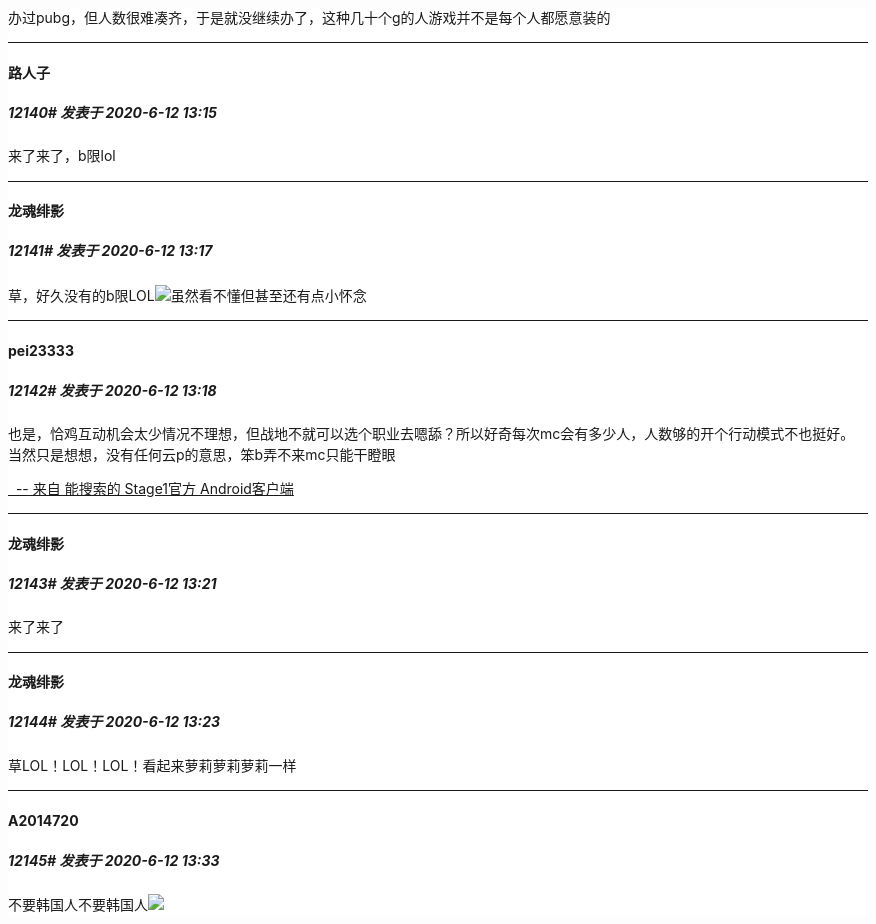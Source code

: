 办过pubg，但人数很难凑齐，于是就没继续办了，这种几十个g的人游戏并不是每个人都愿意装的


-----

####  路人子  
##### 12140#       发表于 2020-6-12 13:15


来了来了，b限lol


-----

####  龙魂绯影  
##### 12141#       发表于 2020-6-12 13:17


草，好久没有的b限LOL<img src="https://static.saraba1st.com/image/smiley/face2017/067.png" referrerpolicy="no-referrer">虽然看不懂但甚至还有点小怀念


-----

####  pei23333  
##### 12142#       发表于 2020-6-12 13:18


也是，恰鸡互动机会太少情况不理想，但战地不就可以选个职业去嗯舔？所以好奇每次mc会有多少人，人数够的开个行动模式不也挺好。当然只是想想，没有任何云p的意思，笨b弄不来mc只能干瞪眼

[  -- 来自 能搜索的 Stage1官方 Android客户端](https://www.coolapk.com/apk/140634)


-----

####  龙魂绯影  
##### 12143#       发表于 2020-6-12 13:21


来了来了


-----

####  龙魂绯影  
##### 12144#       发表于 2020-6-12 13:23


草LOL！LOL！LOL！看起来萝莉萝莉萝莉一样


-----

####  A2014720  
##### 12145#       发表于 2020-6-12 13:33


不要韩国人不要韩国人<img src="https://static.saraba1st.com/image/smiley/face2017/134.png" referrerpolicy="no-referrer">

